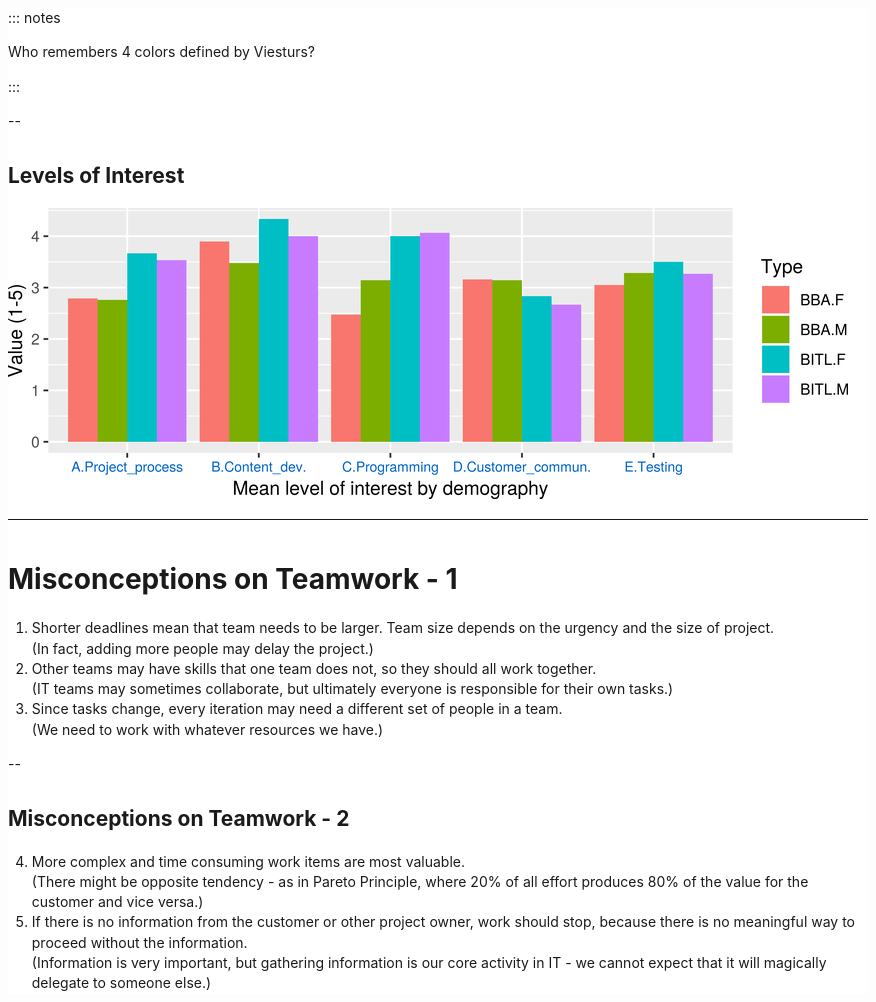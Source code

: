 ::: notes

Who remembers 4 colors defined by Viesturs?

:::


--

## <lo-summary/> Levels of Interest

![Interests](interests.png)


-----

# <lo-summary/> Misconceptions on Teamwork - 1

1. Shorter deadlines mean that team needs to be larger. Team size depends on the urgency and the size of
project.  
(In fact, adding more people may delay the project.)
2. Other teams may have skills that one team does not, so they should all work together.  
(IT teams may sometimes collaborate, but ultimately everyone is responsible for their own tasks.)
3. Since tasks change, every iteration may need a different set of people in a team.  
(We need to work with whatever resources we have.)


--

## <lo-summary/> Misconceptions on Teamwork - 2

4. More complex and time consuming work items are most valuable.  
(There might be opposite tendency - as in Pareto Principle, 
where 20% of all effort produces 80% of the value for the customer and vice versa.)
5. If there is no information from the customer or other project owner, work should stop, because there is
no meaningful way to proceed without the information.  
(Information is very important, but gathering
information is our core activity in IT - we cannot expect that it will magically delegate to someone
else.)
